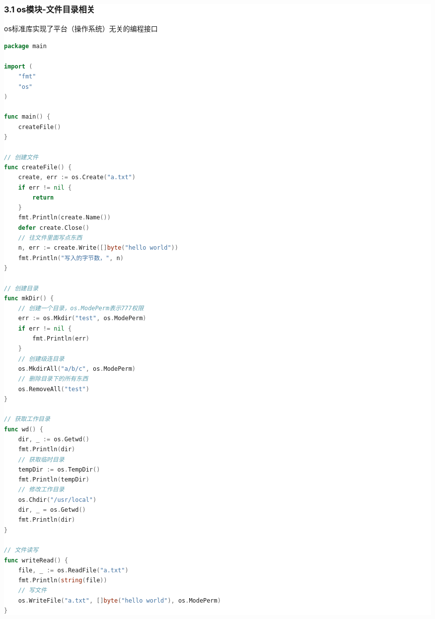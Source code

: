 
### 3.1 os模块-文件目录相关

os标准库实现了平台（操作系统）无关的编程接口

```go
package main

import (
	"fmt"
	"os"
)

func main() {
	createFile()
}

// 创建文件
func createFile() {
	create, err := os.Create("a.txt")
	if err != nil {
		return
	}
	fmt.Println(create.Name())
	defer create.Close()
	// 往文件里面写点东西
	n, err := create.Write([]byte("hello world"))
	fmt.Println("写入的字节数，", n)
}

// 创建目录
func mkDir() {
	// 创建一个目录，os.ModePerm表示777权限
	err := os.Mkdir("test", os.ModePerm)
	if err != nil {
		fmt.Println(err)
	}
	// 创建级连目录
	os.MkdirAll("a/b/c", os.ModePerm)
	// 删除目录下的所有东西
	os.RemoveAll("test")
}

// 获取工作目录
func wd() {
	dir, _ := os.Getwd()
	fmt.Println(dir)
	// 获取临时目录
	tempDir := os.TempDir()
	fmt.Println(tempDir)
	// 修改工作目录
	os.Chdir("/usr/local")
	dir, _ = os.Getwd()
	fmt.Println(dir)
}

// 文件读写
func writeRead() {
	file, _ := os.ReadFile("a.txt")
	fmt.Println(string(file))
	// 写文件
	os.WriteFile("a.txt", []byte("hello world"), os.ModePerm)
}

```